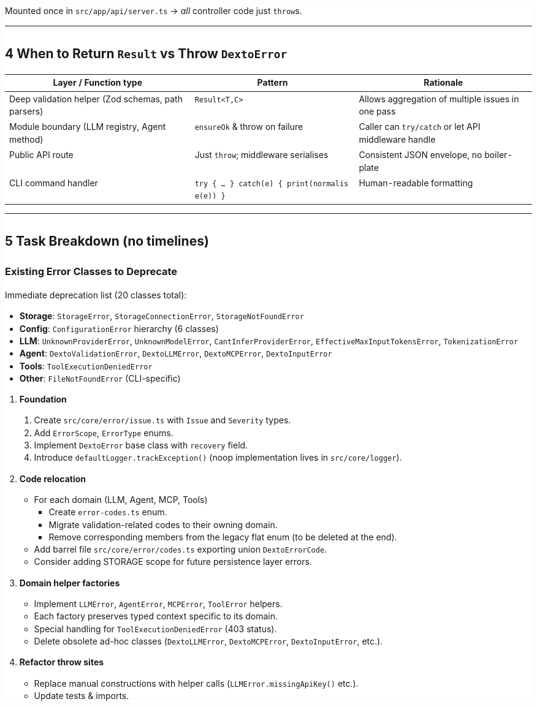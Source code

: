Mounted once in `src/app/api/server.ts` → *all* controller code just `throw`s.

---

## 4  When to **Return** `Result` vs **Throw** `DextoError`

| Layer / Function type                          | Pattern | Rationale |
|------------------------------------------------|---------|-----------|
| Deep validation helper (Zod schemas, path parsers) | `Result<T,C>` | Allows aggregation of multiple issues in one pass |
| Module boundary (LLM registry, Agent method)   | `ensureOk` & throw on failure | Caller can `try/catch` or let API middleware handle |
| Public API route                               | Just `throw`; middleware serialises | Consistent JSON envelope, no boiler-plate |
| CLI command handler                            | `try { … } catch(e) { print(normalise(e)) }` | Human-readable formatting |

---

## 5  Task Breakdown (no timelines)

### Existing Error Classes to Deprecate

Immediate deprecation list (20 classes total):
- **Storage**: `StorageError`, `StorageConnectionError`, `StorageNotFoundError`
- **Config**: `ConfigurationError` hierarchy (6 classes)
- **LLM**: `UnknownProviderError`, `UnknownModelError`, `CantInferProviderError`, `EffectiveMaxInputTokensError`, `TokenizationError`
- **Agent**: `DextoValidationError`, `DextoLLMError`, `DextoMCPError`, `DextoInputError`
- **Tools**: `ToolExecutionDeniedError`
- **Other**: `FileNotFoundError` (CLI-specific)

1. **Foundation**
   1. Create `src/core/error/issue.ts` with `Issue` and `Severity` types.
   2. Add `ErrorScope`, `ErrorType` enums.
   3. Implement `DextoError` base class with `recovery` field.
   4. Introduce `defaultLogger.trackException()` (noop implementation lives in `src/core/logger`).

2. **Code relocation**
   * For each domain (LLM, Agent, MCP, Tools)
     * Create `error-codes.ts` enum.
     * Migrate validation-related codes to their owning domain.
     * Remove corresponding members from the legacy flat enum (to be deleted at the end).
   * Add barrel file `src/core/error/codes.ts` exporting union `DextoErrorCode`.
   * Consider adding STORAGE scope for future persistence layer errors.

3. **Domain helper factories**
   * Implement `LLMError`, `AgentError`, `MCPError`, `ToolError` helpers.
   * Each factory preserves typed context specific to its domain.
   * Special handling for `ToolExecutionDeniedError` (403 status).
   * Delete obsolete ad-hoc classes (`DextoLLMError`, `DextoMCPError`, `DextoInputError`, etc.).

4. **Refactor throw sites**
   * Replace manual constructions with helper calls (`LLMError.missingApiKey()` etc.).
   * Update tests & imports.
